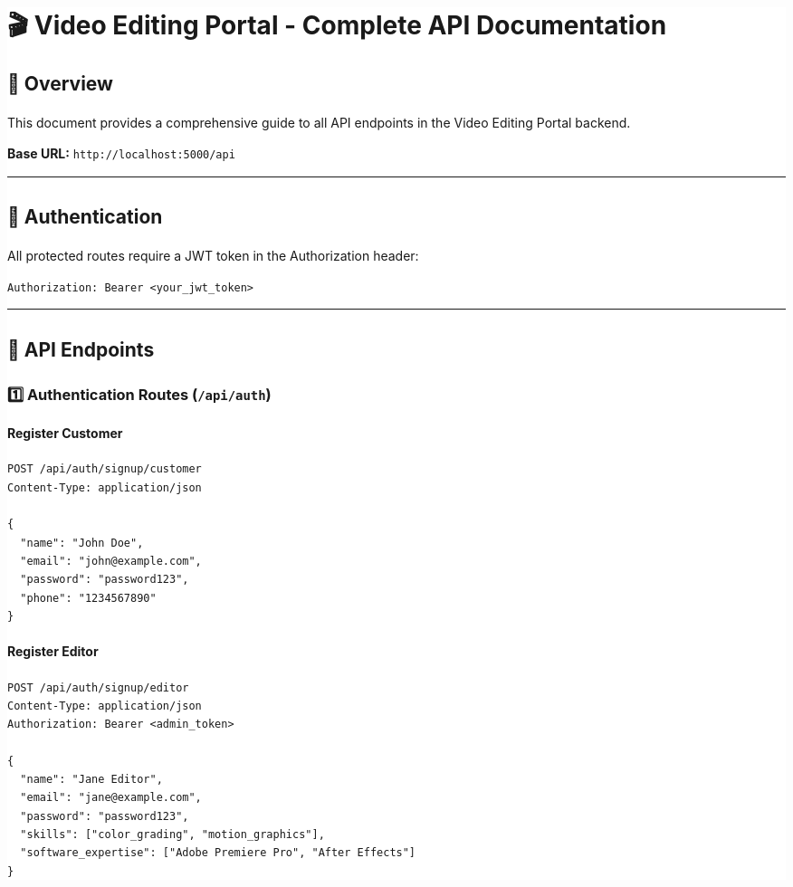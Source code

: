 # 🎬 Video Editing Portal - Complete API Documentation

## 📌 Overview
This document provides a comprehensive guide to all API endpoints in the Video Editing Portal backend.

**Base URL:** `http://localhost:5000/api`

---

## 🔐 Authentication
All protected routes require a JWT token in the Authorization header:
```
Authorization: Bearer <your_jwt_token>
```

---

## 📍 API Endpoints

### 1️⃣ **Authentication Routes** (`/api/auth`)

#### Register Customer
```http
POST /api/auth/signup/customer
Content-Type: application/json

{
  "name": "John Doe",
  "email": "john@example.com",
  "password": "password123",
  "phone": "1234567890"
}
```

#### Register Editor
```http
POST /api/auth/signup/editor
Content-Type: application/json
Authorization: Bearer <admin_token>

{
  "name": "Jane Editor",
  "email": "jane@example.com",
  "password": "password123",
  "skills": ["color_grading", "motion_graphics"],
  "software_expertise": ["Adobe Premiere Pro", "After Effects"]
}
```
